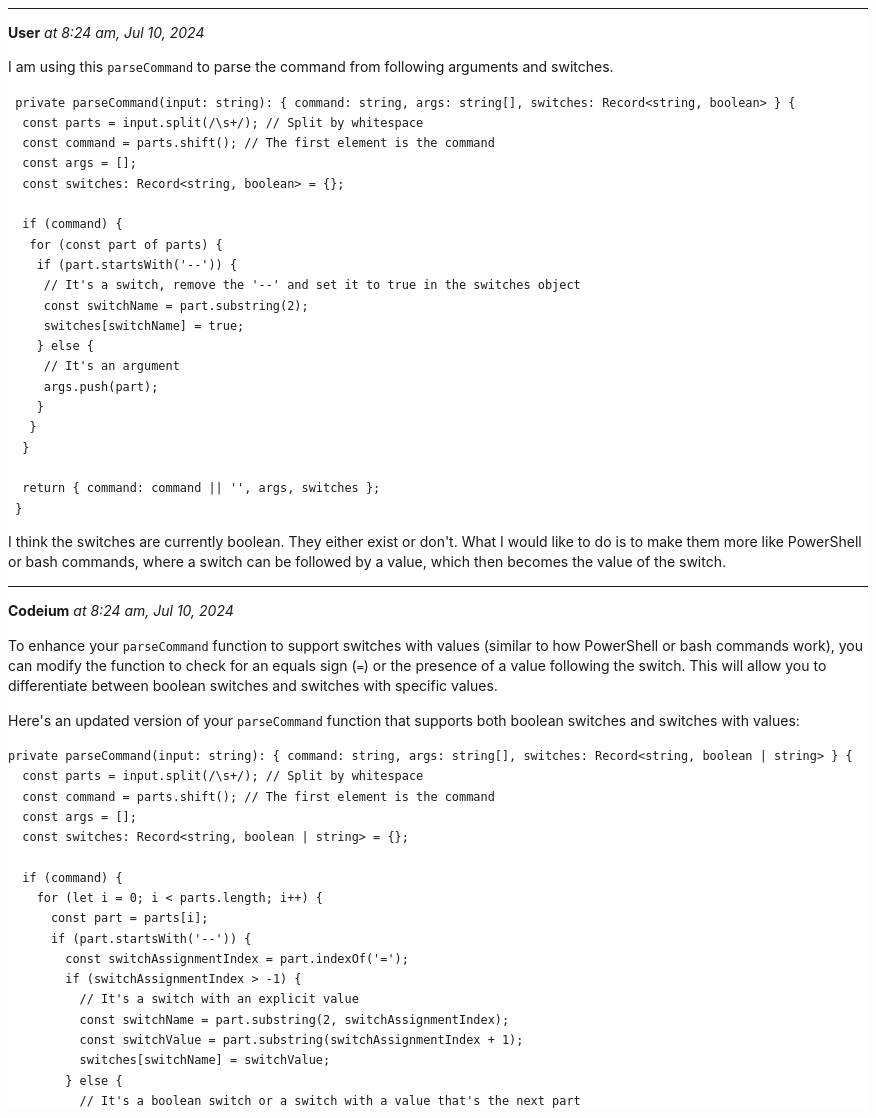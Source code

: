 
---

**User** _at 8:24 am, Jul 10, 2024_

I am using this `parseCommand` to parse the command from following arguments and switches. 

```tsx
 private parseCommand(input: string): { command: string, args: string[], switches: Record<string, boolean> } {
  const parts = input.split(/\s+/); // Split by whitespace
  const command = parts.shift(); // The first element is the command
  const args = [];
  const switches: Record<string, boolean> = {};

  if (command) {
   for (const part of parts) {
    if (part.startsWith('--')) {
     // It's a switch, remove the '--' and set it to true in the switches object
     const switchName = part.substring(2);
     switches[switchName] = true;
    } else {
     // It's an argument
     args.push(part);
    }
   }
  }

  return { command: command || '', args, switches };
 }
```

I think the switches are currently boolean. They either exist or don't. What I would like to do is to make them more like PowerShell or bash commands, where a switch can be followed by a value, which then becomes the value of the switch.

---

**Codeium** _at 8:24 am, Jul 10, 2024_

To enhance your `parseCommand` function to support switches with values (similar to how PowerShell or bash commands work), you can modify the function to check for an equals sign (`=`) or the presence of a value following the switch. This will allow you to differentiate between boolean switches and switches with specific values.

Here's an updated version of your `parseCommand` function that supports both boolean switches and switches with values:

```tsx
private parseCommand(input: string): { command: string, args: string[], switches: Record<string, boolean | string> } {
  const parts = input.split(/\s+/); // Split by whitespace
  const command = parts.shift(); // The first element is the command
  const args = [];
  const switches: Record<string, boolean | string> = {};

  if (command) {
    for (let i = 0; i < parts.length; i++) {
      const part = parts[i];
      if (part.startsWith('--')) {
        const switchAssignmentIndex = part.indexOf('=');
        if (switchAssignmentIndex > -1) {
          // It's a switch with an explicit value
          const switchName = part.substring(2, switchAssignmentIndex);
          const switchValue = part.substring(switchAssignmentIndex + 1);
          switches[switchName] = switchValue;
        } else {
          // It's a boolean switch or a switch with a value that's the next part
```